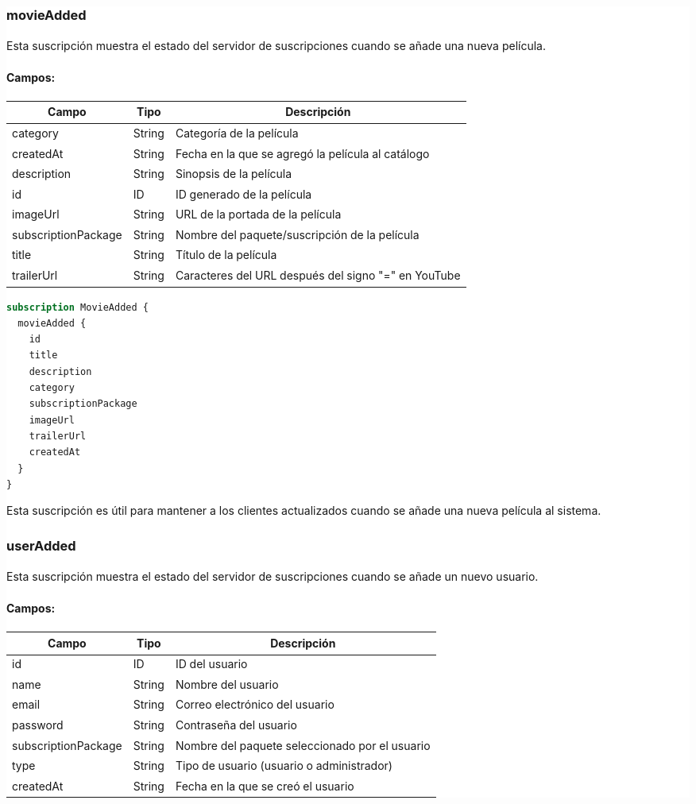 
### movieAdded
Esta suscripción muestra el estado del servidor de suscripciones cuando se añade una nueva película.

#### Campos:
| Campo               | Tipo    | Descripción                                            |
|---------------------|---------|--------------------------------------------------------|
| category            | String  | Categoría de la película                               |
| createdAt           | String  | Fecha en la que se agregó la película al catálogo      |
| description         | String  | Sinopsis de la película                                |
| id                  | ID      | ID generado de la película                             |
| imageUrl            | String  | URL de la portada de la película                       |
| subscriptionPackage | String  | Nombre del paquete/suscripción de la película          |
| title               | String  | Título de la película                                  |
| trailerUrl          | String  | Caracteres del URL después del signo "=" en YouTube    |

```graphql
subscription MovieAdded {
  movieAdded {
    id
    title
    description
    category
    subscriptionPackage
    imageUrl
    trailerUrl
    createdAt
  }
}
```

Esta suscripción es útil para mantener a los clientes actualizados cuando se añade una nueva película al sistema.

### userAdded
Esta suscripción muestra el estado del servidor de suscripciones cuando se añade un nuevo usuario.

#### Campos:
| Campo               | Tipo    | Descripción                                                      |
|---------------------|---------|------------------------------------------------------------------|
| id                  | ID      | ID del usuario                                                   |
| name                | String  | Nombre del usuario                                               |
| email               | String  | Correo electrónico del usuario                                   |
| password            | String  | Contraseña del usuario                                           |
| subscriptionPackage | String  | Nombre del paquete seleccionado por el usuario                   |
| type                | String  | Tipo de usuario (usuario o administrador)                        |
| createdAt           | String  | Fecha en la que se creó el usuario                               |
